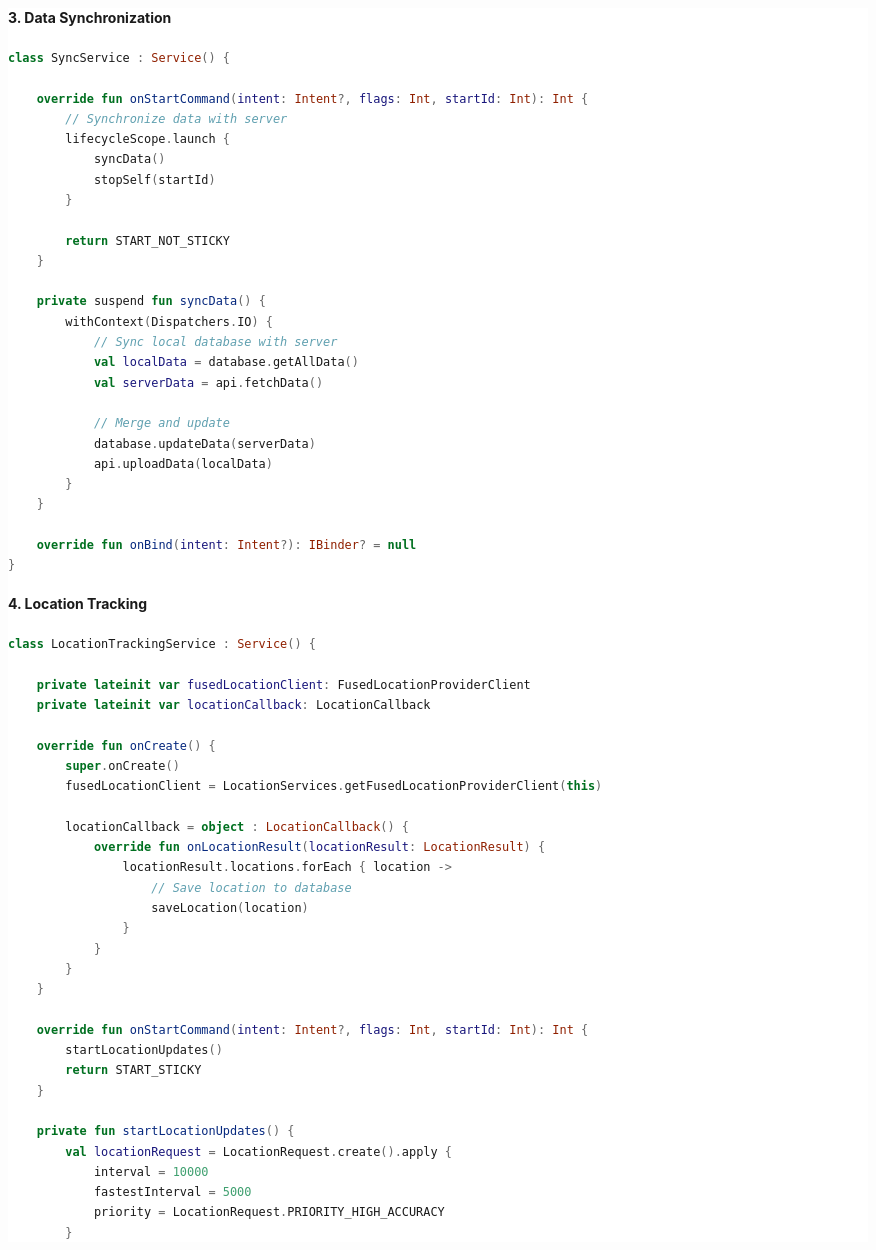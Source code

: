 #### 3. Data Synchronization

```kotlin
class SyncService : Service() {

    override fun onStartCommand(intent: Intent?, flags: Int, startId: Int): Int {
        // Synchronize data with server
        lifecycleScope.launch {
            syncData()
            stopSelf(startId)
        }

        return START_NOT_STICKY
    }

    private suspend fun syncData() {
        withContext(Dispatchers.IO) {
            // Sync local database with server
            val localData = database.getAllData()
            val serverData = api.fetchData()

            // Merge and update
            database.updateData(serverData)
            api.uploadData(localData)
        }
    }

    override fun onBind(intent: Intent?): IBinder? = null
}
```

#### 4. Location Tracking

```kotlin
class LocationTrackingService : Service() {

    private lateinit var fusedLocationClient: FusedLocationProviderClient
    private lateinit var locationCallback: LocationCallback

    override fun onCreate() {
        super.onCreate()
        fusedLocationClient = LocationServices.getFusedLocationProviderClient(this)

        locationCallback = object : LocationCallback() {
            override fun onLocationResult(locationResult: LocationResult) {
                locationResult.locations.forEach { location ->
                    // Save location to database
                    saveLocation(location)
                }
            }
        }
    }

    override fun onStartCommand(intent: Intent?, flags: Int, startId: Int): Int {
        startLocationUpdates()
        return START_STICKY
    }

    private fun startLocationUpdates() {
        val locationRequest = LocationRequest.create().apply {
            interval = 10000
            fastestInterval = 5000
            priority = LocationRequest.PRIORITY_HIGH_ACCURACY
        }

```